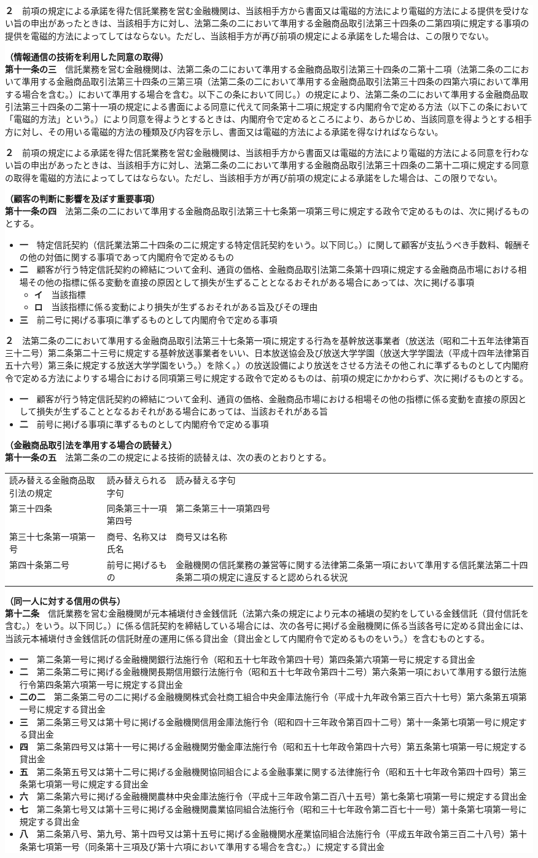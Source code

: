 **２**　前項の規定による承諾を得た信託業務を営む金融機関は、当該相手方から書面又は電磁的方法により電磁的方法による提供を受けない旨の申出があったときは、当該相手方に対し、法第二条の二において準用する金融商品取引法第三十四条の二第四項に規定する事項の提供を電磁的方法によってしてはならない。ただし、当該相手方が再び前項の規定による承諾をした場合は、この限りでない。  
  
**（情報通信の技術を利用した同意の取得）**  
**第十一条の三**　信託業務を営む金融機関は、法第二条の二において準用する金融商品取引法第三十四条の二第十二項（法第二条の二において準用する金融商品取引法第三十四条の三第三項（法第二条の二において準用する金融商品取引法第三十四条の四第六項において準用する場合を含む。）において準用する場合を含む。以下この条において同じ。）の規定により、法第二条の二において準用する金融商品取引法第三十四条の二第十一項の規定による書面による同意に代えて同条第十二項に規定する内閣府令で定める方法（以下この条において「電磁的方法」という。）により同意を得ようとするときは、内閣府令で定めるところにより、あらかじめ、当該同意を得ようとする相手方に対し、その用いる電磁的方法の種類及び内容を示し、書面又は電磁的方法による承諾を得なければならない。  
  
**２**　前項の規定による承諾を得た信託業務を営む金融機関は、当該相手方から書面又は電磁的方法により電磁的方法による同意を行わない旨の申出があったときは、当該相手方に対し、法第二条の二において準用する金融商品取引法第三十四条の二第十二項に規定する同意の取得を電磁的方法によってしてはならない。ただし、当該相手方が再び前項の規定による承諾をした場合は、この限りでない。  
  
**（顧客の判断に影響を及ぼす重要事項）**  
**第十一条の四**　法第二条の二において準用する金融商品取引法第三十七条第一項第三号に規定する政令で定めるものは、次に掲げるものとする。  
* **一**　特定信託契約（信託業法第二十四条の二に規定する特定信託契約をいう。以下同じ。）に関して顧客が支払うべき手数料、報酬その他の対価に関する事項であって内閣府令で定めるもの  
* **二**　顧客が行う特定信託契約の締結について金利、通貨の価格、金融商品取引法第二条第十四項に規定する金融商品市場における相場その他の指標に係る変動を直接の原因として損失が生ずることとなるおそれがある場合にあっては、次に掲げる事項  
	* **イ**　当該指標  
	* **ロ**　当該指標に係る変動により損失が生ずるおそれがある旨及びその理由  
* **三**　前二号に掲げる事項に準ずるものとして内閣府令で定める事項  
  
**２**　法第二条の二において準用する金融商品取引法第三十七条第一項に規定する行為を基幹放送事業者（放送法（昭和二十五年法律第百三十二号）第二条第二十三号に規定する基幹放送事業者をいい、日本放送協会及び放送大学学園（放送大学学園法（平成十四年法律第百五十六号）第三条に規定する放送大学学園をいう。）を除く。）の放送設備により放送をさせる方法その他これに準ずるものとして内閣府令で定める方法によりする場合における同項第三号に規定する政令で定めるものは、前項の規定にかかわらず、次に掲げるものとする。  
* **一**　顧客が行う特定信託契約の締結について金利、通貨の価格、金融商品市場における相場その他の指標に係る変動を直接の原因として損失が生ずることとなるおそれがある場合にあっては、当該おそれがある旨  
* **二**　前号に掲げる事項に準ずるものとして内閣府令で定める事項  
  
**（金融商品取引法を準用する場合の読替え）**  
**第十一条の五**　法第二条の二の規定による技術的読替えは、次の表のとおりとする。  

||||  
| --- | --- | --- |  
|読み替える金融商品取引法の規定|読み替えられる字句|読み替える字句|  
|第三十四条|同条第三十一項第四号|第二条第三十一項第四号|  
|第三十七条第一項第一号|商号、名称又は氏名|商号又は名称|  
|第四十条第二号|前号に掲げるもの|金融機関の信託業務の兼営等に関する法律第二条第一項において準用する信託業法第二十四条第二項の規定に違反すると認められる状況|  
  
  
**（同一人に対する信用の供与）**  
**第十二条**　信託業務を営む金融機関が元本補塡付き金銭信託（法第六条の規定により元本の補塡の契約をしている金銭信託（貸付信託を含む。）をいう。以下同じ。）に係る信託契約を締結している場合には、次の各号に掲げる金融機関に係る当該各号に定める貸出金には、当該元本補塡付き金銭信託の信託財産の運用に係る貸出金（貸出金として内閣府令で定めるものをいう。）を含むものとする。  
* **一**　第二条第一号に掲げる金融機関銀行法施行令（昭和五十七年政令第四十号）第四条第六項第一号に規定する貸出金  
* **二**　第二条第二号に掲げる金融機関長期信用銀行法施行令（昭和五十七年政令第四十二号）第六条第一項において準用する銀行法施行令第四条第六項第一号に規定する貸出金  
* **二の二**　第二条第二号の二に掲げる金融機関株式会社商工組合中央金庫法施行令（平成十九年政令第三百六十七号）第六条第五項第一号に規定する貸出金  
* **三**　第二条第三号又は第十号に掲げる金融機関信用金庫法施行令（昭和四十三年政令第百四十二号）第十一条第七項第一号に規定する貸出金  
* **四**　第二条第四号又は第十一号に掲げる金融機関労働金庫法施行令（昭和五十七年政令第四十六号）第五条第七項第一号に規定する貸出金  
* **五**　第二条第五号又は第十二号に掲げる金融機関協同組合による金融事業に関する法律施行令（昭和五十七年政令第四十四号）第三条第七項第一号に規定する貸出金  
* **六**　第二条第六号に掲げる金融機関農林中央金庫法施行令（平成十三年政令第二百八十五号）第七条第七項第一号に規定する貸出金  
* **七**　第二条第七号又は第十三号に掲げる金融機関農業協同組合法施行令（昭和三十七年政令第二百七十一号）第十条第七項第一号に規定する貸出金  
* **八**　第二条第八号、第九号、第十四号又は第十五号に掲げる金融機関水産業協同組合法施行令（平成五年政令第三百二十八号）第十条第七項第一号（同条第十三項及び第十六項において準用する場合を含む。）に規定する貸出金  
  